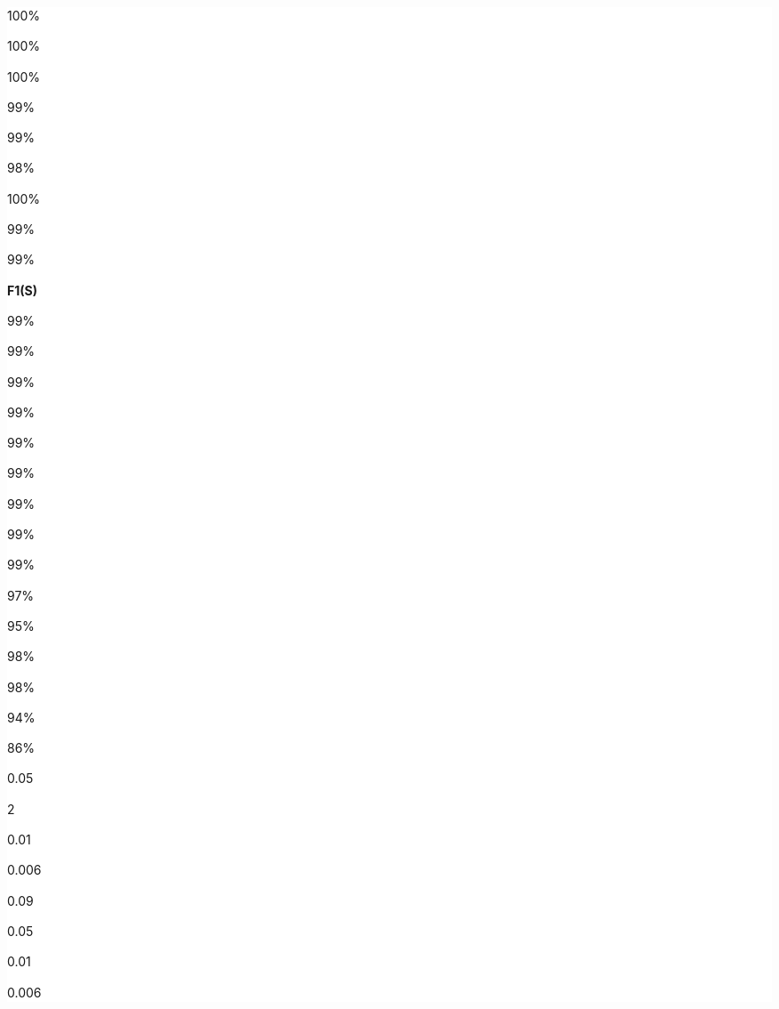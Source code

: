 100%

100%

100%

99%

99%

98%

100%

99%

99%

**F1(S)**

99%

99%

99%

99%

99%

99%

99%

99%

99%

97%

95%

98%

98%

94%

86%

0\.05

2

0\.01

0\.006

0\.09

0\.05

0\.01

0\.006
